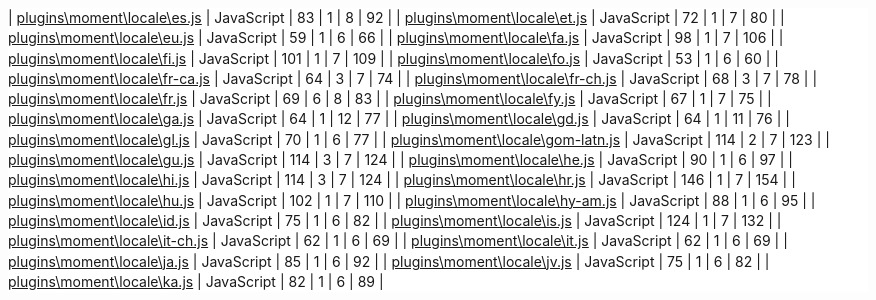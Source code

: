 | [plugins\moment\locale\es.js](file:///g%3A/OneDrive%20-%20IZI%20Cloud/FPT/Sem04/7_Project/HTDShop/HTDShop/HTDShop/HTDShop-web/src/main/webapp/HTDManager/plugins/moment/locale/es.js) | JavaScript | 83 | 1 | 8 | 92 |
| [plugins\moment\locale\et.js](file:///g%3A/OneDrive%20-%20IZI%20Cloud/FPT/Sem04/7_Project/HTDShop/HTDShop/HTDShop/HTDShop-web/src/main/webapp/HTDManager/plugins/moment/locale/et.js) | JavaScript | 72 | 1 | 7 | 80 |
| [plugins\moment\locale\eu.js](file:///g%3A/OneDrive%20-%20IZI%20Cloud/FPT/Sem04/7_Project/HTDShop/HTDShop/HTDShop/HTDShop-web/src/main/webapp/HTDManager/plugins/moment/locale/eu.js) | JavaScript | 59 | 1 | 6 | 66 |
| [plugins\moment\locale\fa.js](file:///g%3A/OneDrive%20-%20IZI%20Cloud/FPT/Sem04/7_Project/HTDShop/HTDShop/HTDShop/HTDShop-web/src/main/webapp/HTDManager/plugins/moment/locale/fa.js) | JavaScript | 98 | 1 | 7 | 106 |
| [plugins\moment\locale\fi.js](file:///g%3A/OneDrive%20-%20IZI%20Cloud/FPT/Sem04/7_Project/HTDShop/HTDShop/HTDShop/HTDShop-web/src/main/webapp/HTDManager/plugins/moment/locale/fi.js) | JavaScript | 101 | 1 | 7 | 109 |
| [plugins\moment\locale\fo.js](file:///g%3A/OneDrive%20-%20IZI%20Cloud/FPT/Sem04/7_Project/HTDShop/HTDShop/HTDShop/HTDShop-web/src/main/webapp/HTDManager/plugins/moment/locale/fo.js) | JavaScript | 53 | 1 | 6 | 60 |
| [plugins\moment\locale\fr-ca.js](file:///g%3A/OneDrive%20-%20IZI%20Cloud/FPT/Sem04/7_Project/HTDShop/HTDShop/HTDShop/HTDShop-web/src/main/webapp/HTDManager/plugins/moment/locale/fr-ca.js) | JavaScript | 64 | 3 | 7 | 74 |
| [plugins\moment\locale\fr-ch.js](file:///g%3A/OneDrive%20-%20IZI%20Cloud/FPT/Sem04/7_Project/HTDShop/HTDShop/HTDShop/HTDShop-web/src/main/webapp/HTDManager/plugins/moment/locale/fr-ch.js) | JavaScript | 68 | 3 | 7 | 78 |
| [plugins\moment\locale\fr.js](file:///g%3A/OneDrive%20-%20IZI%20Cloud/FPT/Sem04/7_Project/HTDShop/HTDShop/HTDShop/HTDShop-web/src/main/webapp/HTDManager/plugins/moment/locale/fr.js) | JavaScript | 69 | 6 | 8 | 83 |
| [plugins\moment\locale\fy.js](file:///g%3A/OneDrive%20-%20IZI%20Cloud/FPT/Sem04/7_Project/HTDShop/HTDShop/HTDShop/HTDShop-web/src/main/webapp/HTDManager/plugins/moment/locale/fy.js) | JavaScript | 67 | 1 | 7 | 75 |
| [plugins\moment\locale\ga.js](file:///g%3A/OneDrive%20-%20IZI%20Cloud/FPT/Sem04/7_Project/HTDShop/HTDShop/HTDShop/HTDShop-web/src/main/webapp/HTDManager/plugins/moment/locale/ga.js) | JavaScript | 64 | 1 | 12 | 77 |
| [plugins\moment\locale\gd.js](file:///g%3A/OneDrive%20-%20IZI%20Cloud/FPT/Sem04/7_Project/HTDShop/HTDShop/HTDShop/HTDShop-web/src/main/webapp/HTDManager/plugins/moment/locale/gd.js) | JavaScript | 64 | 1 | 11 | 76 |
| [plugins\moment\locale\gl.js](file:///g%3A/OneDrive%20-%20IZI%20Cloud/FPT/Sem04/7_Project/HTDShop/HTDShop/HTDShop/HTDShop-web/src/main/webapp/HTDManager/plugins/moment/locale/gl.js) | JavaScript | 70 | 1 | 6 | 77 |
| [plugins\moment\locale\gom-latn.js](file:///g%3A/OneDrive%20-%20IZI%20Cloud/FPT/Sem04/7_Project/HTDShop/HTDShop/HTDShop/HTDShop-web/src/main/webapp/HTDManager/plugins/moment/locale/gom-latn.js) | JavaScript | 114 | 2 | 7 | 123 |
| [plugins\moment\locale\gu.js](file:///g%3A/OneDrive%20-%20IZI%20Cloud/FPT/Sem04/7_Project/HTDShop/HTDShop/HTDShop/HTDShop-web/src/main/webapp/HTDManager/plugins/moment/locale/gu.js) | JavaScript | 114 | 3 | 7 | 124 |
| [plugins\moment\locale\he.js](file:///g%3A/OneDrive%20-%20IZI%20Cloud/FPT/Sem04/7_Project/HTDShop/HTDShop/HTDShop/HTDShop-web/src/main/webapp/HTDManager/plugins/moment/locale/he.js) | JavaScript | 90 | 1 | 6 | 97 |
| [plugins\moment\locale\hi.js](file:///g%3A/OneDrive%20-%20IZI%20Cloud/FPT/Sem04/7_Project/HTDShop/HTDShop/HTDShop/HTDShop-web/src/main/webapp/HTDManager/plugins/moment/locale/hi.js) | JavaScript | 114 | 3 | 7 | 124 |
| [plugins\moment\locale\hr.js](file:///g%3A/OneDrive%20-%20IZI%20Cloud/FPT/Sem04/7_Project/HTDShop/HTDShop/HTDShop/HTDShop-web/src/main/webapp/HTDManager/plugins/moment/locale/hr.js) | JavaScript | 146 | 1 | 7 | 154 |
| [plugins\moment\locale\hu.js](file:///g%3A/OneDrive%20-%20IZI%20Cloud/FPT/Sem04/7_Project/HTDShop/HTDShop/HTDShop/HTDShop-web/src/main/webapp/HTDManager/plugins/moment/locale/hu.js) | JavaScript | 102 | 1 | 7 | 110 |
| [plugins\moment\locale\hy-am.js](file:///g%3A/OneDrive%20-%20IZI%20Cloud/FPT/Sem04/7_Project/HTDShop/HTDShop/HTDShop/HTDShop-web/src/main/webapp/HTDManager/plugins/moment/locale/hy-am.js) | JavaScript | 88 | 1 | 6 | 95 |
| [plugins\moment\locale\id.js](file:///g%3A/OneDrive%20-%20IZI%20Cloud/FPT/Sem04/7_Project/HTDShop/HTDShop/HTDShop/HTDShop-web/src/main/webapp/HTDManager/plugins/moment/locale/id.js) | JavaScript | 75 | 1 | 6 | 82 |
| [plugins\moment\locale\is.js](file:///g%3A/OneDrive%20-%20IZI%20Cloud/FPT/Sem04/7_Project/HTDShop/HTDShop/HTDShop/HTDShop-web/src/main/webapp/HTDManager/plugins/moment/locale/is.js) | JavaScript | 124 | 1 | 7 | 132 |
| [plugins\moment\locale\it-ch.js](file:///g%3A/OneDrive%20-%20IZI%20Cloud/FPT/Sem04/7_Project/HTDShop/HTDShop/HTDShop/HTDShop-web/src/main/webapp/HTDManager/plugins/moment/locale/it-ch.js) | JavaScript | 62 | 1 | 6 | 69 |
| [plugins\moment\locale\it.js](file:///g%3A/OneDrive%20-%20IZI%20Cloud/FPT/Sem04/7_Project/HTDShop/HTDShop/HTDShop/HTDShop-web/src/main/webapp/HTDManager/plugins/moment/locale/it.js) | JavaScript | 62 | 1 | 6 | 69 |
| [plugins\moment\locale\ja.js](file:///g%3A/OneDrive%20-%20IZI%20Cloud/FPT/Sem04/7_Project/HTDShop/HTDShop/HTDShop/HTDShop-web/src/main/webapp/HTDManager/plugins/moment/locale/ja.js) | JavaScript | 85 | 1 | 6 | 92 |
| [plugins\moment\locale\jv.js](file:///g%3A/OneDrive%20-%20IZI%20Cloud/FPT/Sem04/7_Project/HTDShop/HTDShop/HTDShop/HTDShop-web/src/main/webapp/HTDManager/plugins/moment/locale/jv.js) | JavaScript | 75 | 1 | 6 | 82 |
| [plugins\moment\locale\ka.js](file:///g%3A/OneDrive%20-%20IZI%20Cloud/FPT/Sem04/7_Project/HTDShop/HTDShop/HTDShop/HTDShop-web/src/main/webapp/HTDManager/plugins/moment/locale/ka.js) | JavaScript | 82 | 1 | 6 | 89 |